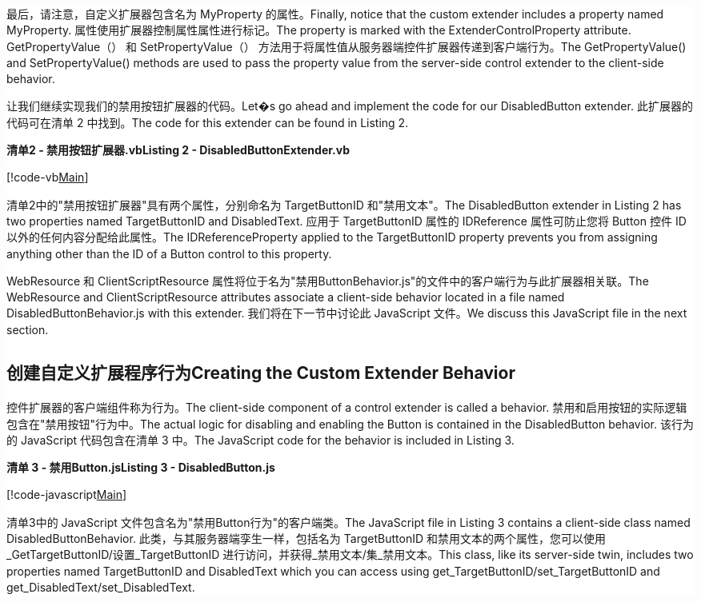<span data-ttu-id="d6ea0-180">最后，请注意，自定义扩展器包含名为 MyProperty 的属性。</span><span class="sxs-lookup"><span data-stu-id="d6ea0-180">Finally, notice that the custom extender includes a property named MyProperty.</span></span> <span data-ttu-id="d6ea0-181">属性使用扩展器控制属性属性进行标记。</span><span class="sxs-lookup"><span data-stu-id="d6ea0-181">The property is marked with the ExtenderControlProperty attribute.</span></span> <span data-ttu-id="d6ea0-182">GetPropertyValue（） 和 SetPropertyValue（） 方法用于将属性值从服务器端控件扩展器传递到客户端行为。</span><span class="sxs-lookup"><span data-stu-id="d6ea0-182">The GetPropertyValue() and SetPropertyValue() methods are used to pass the property value from the server-side control extender to the client-side behavior.</span></span>

<span data-ttu-id="d6ea0-183">让我们继续实现我们的禁用按钮扩展器的代码。</span><span class="sxs-lookup"><span data-stu-id="d6ea0-183">Let�s go ahead and implement the code for our DisabledButton extender.</span></span> <span data-ttu-id="d6ea0-184">此扩展器的代码可在清单 2 中找到。</span><span class="sxs-lookup"><span data-stu-id="d6ea0-184">The code for this extender can be found in Listing 2.</span></span>

<span data-ttu-id="d6ea0-185">**清单2 - 禁用按钮扩展器.vb**</span><span class="sxs-lookup"><span data-stu-id="d6ea0-185">**Listing 2 - DisabledButtonExtender.vb**</span></span>

[!code-vb[Main](creating-a-custom-ajax-control-toolkit-control-extender-vb/samples/sample2.vb)]

<span data-ttu-id="d6ea0-186">清单2中的"禁用按钮扩展器"具有两个属性，分别命名为 TargetButtonID 和"禁用文本"。</span><span class="sxs-lookup"><span data-stu-id="d6ea0-186">The DisabledButton extender in Listing 2 has two properties named TargetButtonID and DisabledText.</span></span> <span data-ttu-id="d6ea0-187">应用于 TargetButtonID 属性的 IDReference 属性可防止您将 Button 控件 ID 以外的任何内容分配给此属性。</span><span class="sxs-lookup"><span data-stu-id="d6ea0-187">The IDReferenceProperty applied to the TargetButtonID property prevents you from assigning anything other than the ID of a Button control to this property.</span></span>

<span data-ttu-id="d6ea0-188">WebResource 和 ClientScriptResource 属性将位于名为"禁用ButtonBehavior.js"的文件中的客户端行为与此扩展器相关联。</span><span class="sxs-lookup"><span data-stu-id="d6ea0-188">The WebResource and ClientScriptResource attributes associate a client-side behavior located in a file named DisabledButtonBehavior.js with this extender.</span></span> <span data-ttu-id="d6ea0-189">我们将在下一节中讨论此 JavaScript 文件。</span><span class="sxs-lookup"><span data-stu-id="d6ea0-189">We discuss this JavaScript file in the next section.</span></span>

## <a name="creating-the-custom-extender-behavior"></a><span data-ttu-id="d6ea0-190">创建自定义扩展程序行为</span><span class="sxs-lookup"><span data-stu-id="d6ea0-190">Creating the Custom Extender Behavior</span></span>

<span data-ttu-id="d6ea0-191">控件扩展器的客户端组件称为行为。</span><span class="sxs-lookup"><span data-stu-id="d6ea0-191">The client-side component of a control extender is called a behavior.</span></span> <span data-ttu-id="d6ea0-192">禁用和启用按钮的实际逻辑包含在"禁用按钮"行为中。</span><span class="sxs-lookup"><span data-stu-id="d6ea0-192">The actual logic for disabling and enabling the Button is contained in the DisabledButton behavior.</span></span> <span data-ttu-id="d6ea0-193">该行为的 JavaScript 代码包含在清单 3 中。</span><span class="sxs-lookup"><span data-stu-id="d6ea0-193">The JavaScript code for the behavior is included in Listing 3.</span></span>

<span data-ttu-id="d6ea0-194">**清单 3 - 禁用Button.js**</span><span class="sxs-lookup"><span data-stu-id="d6ea0-194">**Listing 3 - DisabledButton.js**</span></span>

[!code-javascript[Main](creating-a-custom-ajax-control-toolkit-control-extender-vb/samples/sample3.js)]

<span data-ttu-id="d6ea0-195">清单3中的 JavaScript 文件包含名为"禁用Button行为"的客户端类。</span><span class="sxs-lookup"><span data-stu-id="d6ea0-195">The JavaScript file in Listing 3 contains a client-side class named DisabledButtonBehavior.</span></span> <span data-ttu-id="d6ea0-196">此类，与其服务器端孪生一样，包括名为 TargetButtonID 和禁用文本的两个属性，您可以使用\_GetTargetButtonID/设置\_TargetButtonID 进行访问，并获得\_禁用文本/集\_禁用文本。</span><span class="sxs-lookup"><span data-stu-id="d6ea0-196">This class, like its server-side twin, includes two properties named TargetButtonID and DisabledText which you can access using get\_TargetButtonID/set\_TargetButtonID and get\_DisabledText/set\_DisabledText.</span></span>
